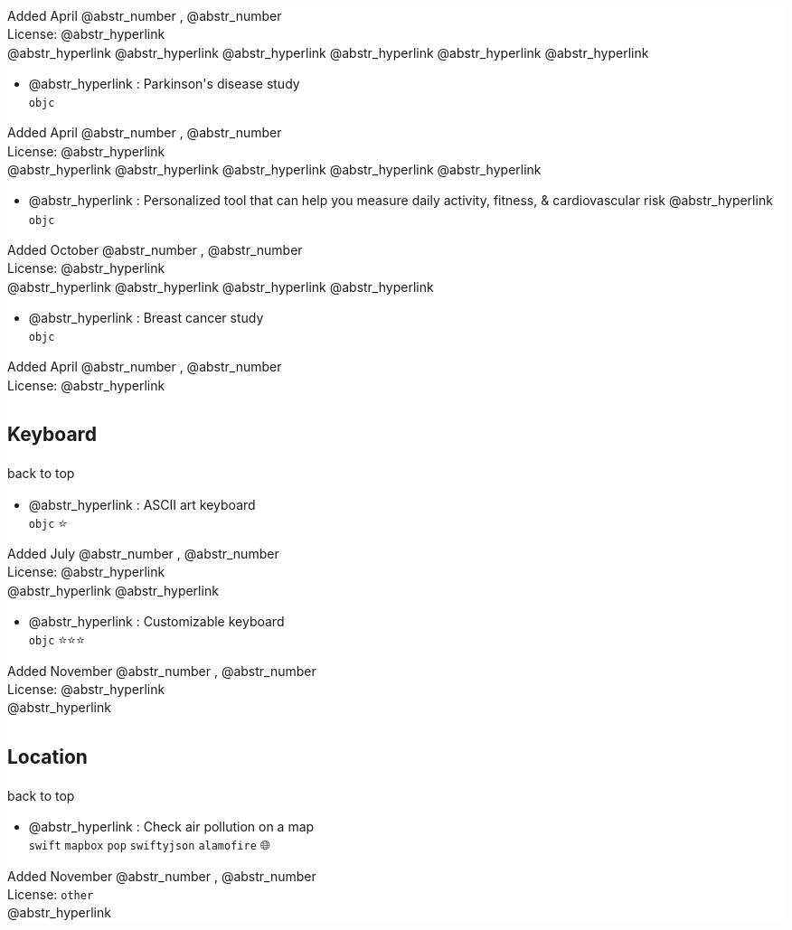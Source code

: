 Added April @abstr_number , @abstr_number   
License: @abstr_hyperlink   
@abstr_hyperlink @abstr_hyperlink @abstr_hyperlink @abstr_hyperlink @abstr_hyperlink @abstr_hyperlink 

  * @abstr_hyperlink : Parkinson's disease study   
`objc`

Added April @abstr_number , @abstr_number   
License: @abstr_hyperlink   
@abstr_hyperlink @abstr_hyperlink @abstr_hyperlink @abstr_hyperlink @abstr_hyperlink 

  * @abstr_hyperlink : Personalized tool that can help you measure daily activity, fitness, & cardiovascular risk @abstr_hyperlink   
`objc`

Added October @abstr_number , @abstr_number   
License: @abstr_hyperlink   
@abstr_hyperlink @abstr_hyperlink @abstr_hyperlink @abstr_hyperlink 

  * @abstr_hyperlink : Breast cancer study   
`objc`

Added April @abstr_number , @abstr_number   
License: @abstr_hyperlink 




## Keyboard

back to top 

  * @abstr_hyperlink : ASCII art keyboard   
`objc` ⭐

Added July @abstr_number , @abstr_number   
License: @abstr_hyperlink   
@abstr_hyperlink @abstr_hyperlink 

  * @abstr_hyperlink : Customizable keyboard   
`objc` ⭐⭐⭐

Added November @abstr_number , @abstr_number   
License: @abstr_hyperlink   
@abstr_hyperlink 




## Location

back to top 

  * @abstr_hyperlink : Check air pollution on a map   
`swift` `mapbox` `pop` `swiftyjson` `alamofire` 🌐 

Added November @abstr_number , @abstr_number   
License: `other`  
@abstr_hyperlink 
